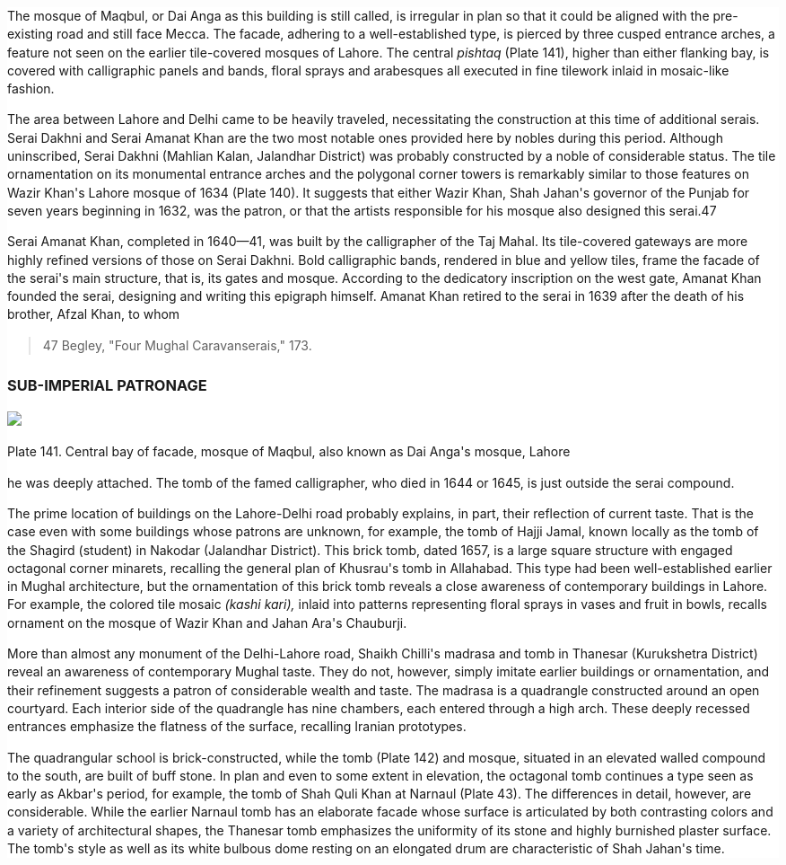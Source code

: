 The mosque of Maqbul, or Dai Anga as this building is still called, is irregular in plan so that it could be aligned with the pre-existing road and still face Mecca. The facade, adhering to a well-established type, is pierced by three cusped entrance arches, a feature not seen on the earlier tile-covered mosques of Lahore. The central *pishtaq* (Plate 141), higher than either flanking bay, is covered with calligraphic panels and bands, floral sprays and arabesques all executed in fine tilework inlaid in mosaic-like fashion.

The area between Lahore and Delhi came to be heavily traveled, necessitating the construction at this time of additional serais. Serai Dakhni and Serai Amanat Khan are the two most notable ones provided here by nobles during this period. Although uninscribed, Serai Dakhni (Mahlian Kalan, Jalandhar District) was probably constructed by a noble of considerable status. The tile ornamentation on its monumental entrance arches and the polygonal corner towers is remarkably similar to those features on Wazir Khan's Lahore mosque of 1634 (Plate 140). It suggests that either Wazir Khan, Shah Jahan's governor of the Punjab for seven years beginning in 1632, was the patron, or that the artists responsible for his mosque also designed this serai.47

Serai Amanat Khan, completed in 1640—41, was built by the calligrapher of the Taj Mahal. Its tile-covered gateways are more highly refined versions of those on Serai Dakhni. Bold calligraphic bands, rendered in blue and yellow tiles, frame the facade of the serai's main structure, that is, its gates and mosque. According to the dedicatory inscription on the west gate, Amanat Khan founded the serai, designing and writing this epigraph himself. Amanat Khan retired to the serai in 1639 after the death of his brother, Afzal Khan, to whom

> 47 Begley, "Four Mughal Caravanserais," 173.

### SUB-IMPERIAL PATRONAGE

![](_page_58_Picture_1.jpeg)

Plate 141. Central bay of facade, mosque of Maqbul, also known as Dai Anga's mosque, Lahore

he was deeply attached. The tomb of the famed calligrapher, who died in 1644 or 1645, is just outside the serai compound.

The prime location of buildings on the Lahore-Delhi road probably explains, in part, their reflection of current taste. That is the case even with some buildings whose patrons are unknown, for example, the tomb of Hajji Jamal, known locally as the tomb of the Shagird (student) in Nakodar (Jalandhar District). This brick tomb, dated 1657, is a large square structure with engaged octagonal corner minarets, recalling the general plan of Khusrau's tomb in Allahabad. This type had been well-established earlier in Mughal architecture, but the ornamentation of this brick tomb reveals a close awareness of contemporary buildings in Lahore. For example, the colored tile mosaic *(kashi kari),* inlaid into patterns representing floral sprays in vases and fruit in bowls, recalls ornament on the mosque of Wazir Khan and Jahan Ara's Chauburji.

More than almost any monument of the Delhi-Lahore road, Shaikh Chilli's madrasa and tomb in Thanesar (Kurukshetra District) reveal an awareness of contemporary Mughal taste. They do not, however, simply imitate earlier buildings or ornamentation, and their refinement suggests a patron of considerable wealth and taste. The madrasa is a quadrangle constructed around an open courtyard. Each interior side of the quadrangle has nine chambers, each entered through a high arch. These deeply recessed entrances emphasize the flatness of the surface, recalling Iranian prototypes.

The quadrangular school is brick-constructed, while the tomb (Plate 142) and mosque, situated in an elevated walled compound to the south, are built of buff stone. In plan and even to some extent in elevation, the octagonal tomb continues a type seen as early as Akbar's period, for example, the tomb of Shah Quli Khan at Narnaul (Plate 43). The differences in detail, however, are considerable. While the earlier Narnaul tomb has an elaborate facade whose surface is articulated by both contrasting colors and a variety of architectural shapes, the Thanesar tomb emphasizes the uniformity of its stone and highly burnished plaster surface. The tomb's style as well as its white bulbous dome resting on an elongated drum are characteristic of Shah Jahan's time.
